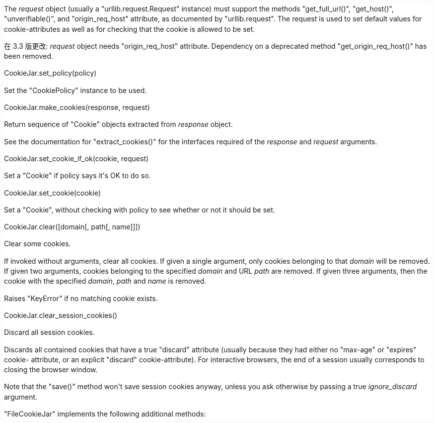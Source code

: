    The *request* object (usually a "urllib.request.Request" instance)
   must support the methods "get_full_url()", "get_host()",
   "unverifiable()", and "origin_req_host" attribute, as documented by
   "urllib.request".  The request is used to set default values for
   cookie-attributes as well as for checking that the cookie is
   allowed to be set.

   在 3.3 版更改: *request* object needs "origin_req_host" attribute.
   Dependency on a deprecated method "get_origin_req_host()" has been
   removed.

CookieJar.set_policy(policy)

   Set the "CookiePolicy" instance to be used.

CookieJar.make_cookies(response, request)

   Return sequence of "Cookie" objects extracted from *response*
   object.

   See the documentation for "extract_cookies()" for the interfaces
   required of the *response* and *request* arguments.

CookieJar.set_cookie_if_ok(cookie, request)

   Set a "Cookie" if policy says it's OK to do so.

CookieJar.set_cookie(cookie)

   Set a "Cookie", without checking with policy to see whether or not
   it should be set.

CookieJar.clear([domain[, path[, name]]])

   Clear some cookies.

   If invoked without arguments, clear all cookies.  If given a single
   argument, only cookies belonging to that *domain* will be removed.
   If given two arguments, cookies belonging to the specified *domain*
   and URL *path* are removed.  If given three arguments, then the
   cookie with the specified *domain*, *path* and *name* is removed.

   Raises "KeyError" if no matching cookie exists.

CookieJar.clear_session_cookies()

   Discard all session cookies.

   Discards all contained cookies that have a true "discard" attribute
   (usually because they had either no "max-age" or "expires" cookie-
   attribute, or an explicit "discard" cookie-attribute).  For
   interactive browsers, the end of a session usually corresponds to
   closing the browser window.

   Note that the "save()" method won't save session cookies anyway,
   unless you ask otherwise by passing a true *ignore_discard*
   argument.

"FileCookieJar" implements the following additional methods:
